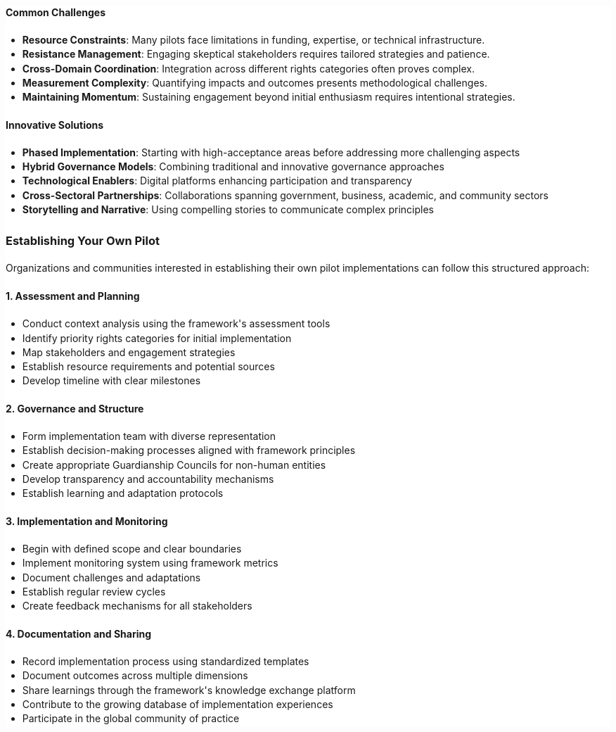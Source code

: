 #### Common Challenges
- **Resource Constraints**: Many pilots face limitations in funding, expertise, or technical infrastructure.
- **Resistance Management**: Engaging skeptical stakeholders requires tailored strategies and patience.
- **Cross-Domain Coordination**: Integration across different rights categories often proves complex.
- **Measurement Complexity**: Quantifying impacts and outcomes presents methodological challenges.
- **Maintaining Momentum**: Sustaining engagement beyond initial enthusiasm requires intentional strategies.

#### Innovative Solutions
- **Phased Implementation**: Starting with high-acceptance areas before addressing more challenging aspects
- **Hybrid Governance Models**: Combining traditional and innovative governance approaches
- **Technological Enablers**: Digital platforms enhancing participation and transparency
- **Cross-Sectoral Partnerships**: Collaborations spanning government, business, academic, and community sectors
- **Storytelling and Narrative**: Using compelling stories to communicate complex principles

### Establishing Your Own Pilot

Organizations and communities interested in establishing their own pilot implementations can follow this structured approach:

#### 1. Assessment and Planning
- Conduct context analysis using the framework's assessment tools
- Identify priority rights categories for initial implementation
- Map stakeholders and engagement strategies
- Establish resource requirements and potential sources
- Develop timeline with clear milestones

#### 2. Governance and Structure
- Form implementation team with diverse representation
- Establish decision-making processes aligned with framework principles
- Create appropriate Guardianship Councils for non-human entities
- Develop transparency and accountability mechanisms
- Establish learning and adaptation protocols

#### 3. Implementation and Monitoring
- Begin with defined scope and clear boundaries
- Implement monitoring system using framework metrics
- Document challenges and adaptations
- Establish regular review cycles
- Create feedback mechanisms for all stakeholders

#### 4. Documentation and Sharing
- Record implementation process using standardized templates
- Document outcomes across multiple dimensions
- Share learnings through the framework's knowledge exchange platform
- Contribute to the growing database of implementation experiences
- Participate in the global community of practice
